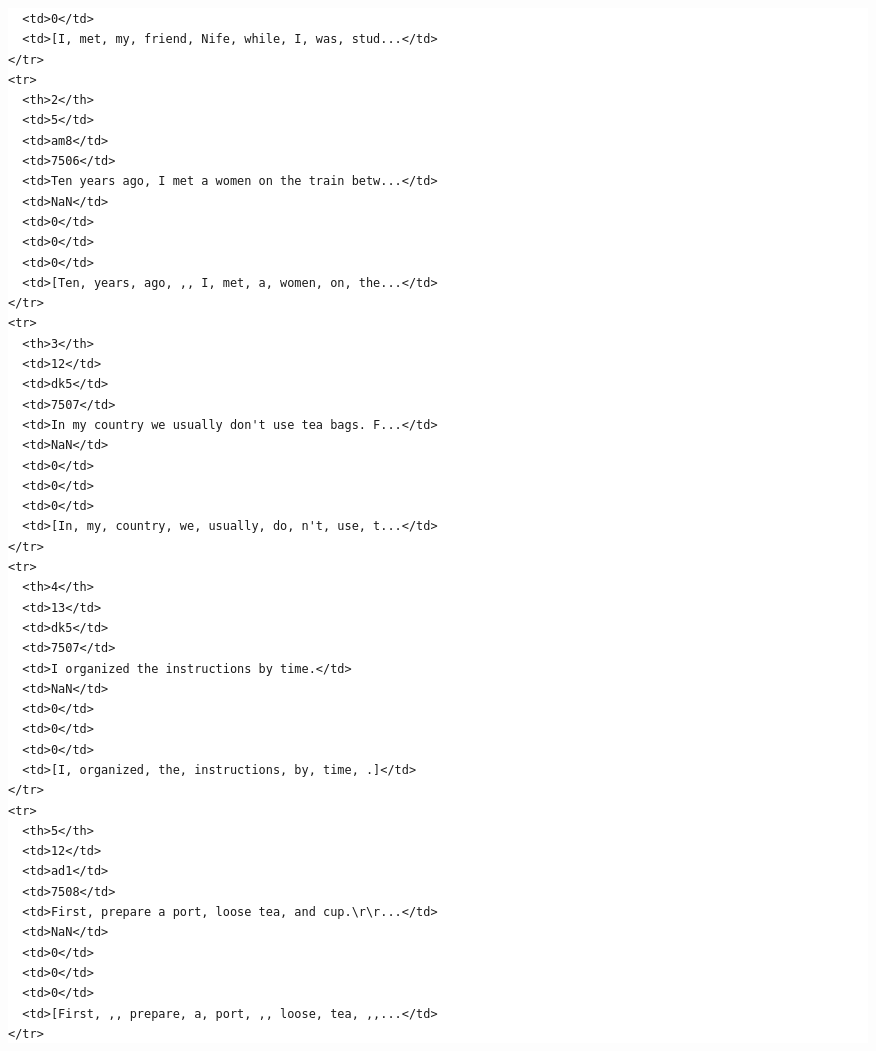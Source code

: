       <td>0</td>
      <td>[I, met, my, friend, Nife, while, I, was, stud...</td>
    </tr>
    <tr>
      <th>2</th>
      <td>5</td>
      <td>am8</td>
      <td>7506</td>
      <td>Ten years ago, I met a women on the train betw...</td>
      <td>NaN</td>
      <td>0</td>
      <td>0</td>
      <td>0</td>
      <td>[Ten, years, ago, ,, I, met, a, women, on, the...</td>
    </tr>
    <tr>
      <th>3</th>
      <td>12</td>
      <td>dk5</td>
      <td>7507</td>
      <td>In my country we usually don't use tea bags. F...</td>
      <td>NaN</td>
      <td>0</td>
      <td>0</td>
      <td>0</td>
      <td>[In, my, country, we, usually, do, n't, use, t...</td>
    </tr>
    <tr>
      <th>4</th>
      <td>13</td>
      <td>dk5</td>
      <td>7507</td>
      <td>I organized the instructions by time.</td>
      <td>NaN</td>
      <td>0</td>
      <td>0</td>
      <td>0</td>
      <td>[I, organized, the, instructions, by, time, .]</td>
    </tr>
    <tr>
      <th>5</th>
      <td>12</td>
      <td>ad1</td>
      <td>7508</td>
      <td>First, prepare a port, loose tea, and cup.\r\r...</td>
      <td>NaN</td>
      <td>0</td>
      <td>0</td>
      <td>0</td>
      <td>[First, ,, prepare, a, port, ,, loose, tea, ,,...</td>
    </tr>
  </tbody>
</table>
</div>
